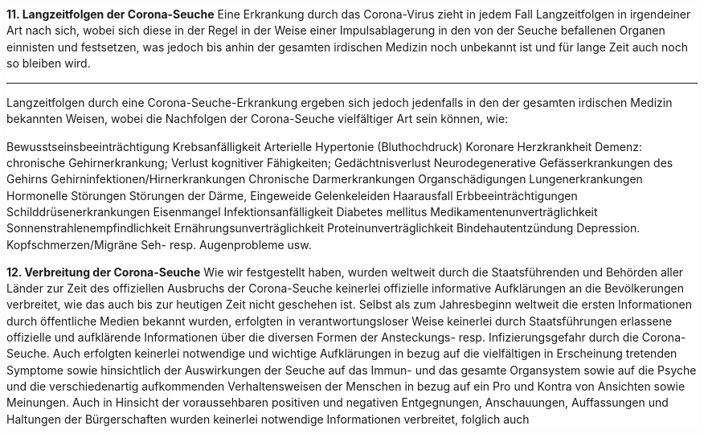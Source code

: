 
**11. Langzeitfolgen der Corona-Seuche**
Eine Erkrankung durch das Corona-Virus zieht in jedem Fall Langzeitfolgen in irgendeiner Art nach sich, wobei sich diese in
der Regel in der Weise einer Impulsablagerung in den von der Seuche befallenen Organen einnisten und festsetzen, was
jedoch bis anhin der gesamten irdischen Medizin noch unbekannt ist und für lange Zeit auch noch so bleiben wird.


-----

Langzeitfolgen durch eine Corona-Seuche-Erkrankung ergeben sich jedoch jedenfalls in den der gesamten irdischen Medizin
bekannten Weisen, wobei die Nachfolgen der Corona-Seuche vielfältiger Art sein können, wie:

Bewusstseinsbeeinträchtigung
Krebsanfälligkeit
Arterielle Hypertonie (Bluthochdruck)
Koronare Herzkrankheit
Demenz: chronische Gehirnerkrankung; Verlust kognitiver Fähigkeiten; Gedächtnisverlust
Neurodegenerative Gefässerkrankungen des Gehirns
Gehirninfektionen/Hirnerkrankungen
Chronische Darmerkrankungen
Organschädigungen
Lungenerkrankungen
Hormonelle Störungen
Störungen der Därme, Eingeweide
Gelenkeleiden
Haarausfall
Erbbeeinträchtigungen
Schilddrüsenerkrankungen
Eisenmangel
Infektionsanfälligkeit
Diabetes mellitus
Medikamentenunverträglichkeit
Sonnenstrahlenempfindlichkeit
Ernährungsunverträglichkeit
Proteinunverträglichkeit
Bindehautentzündung
Depression.
Kopfschmerzen/Migräne
Seh- resp. Augenprobleme
usw.

**12. Verbreitung der Corona-Seuche**
Wie wir festgestellt haben, wurden weltweit durch die Staatsführenden und Behörden aller Länder zur Zeit des offiziellen
Ausbruchs der Corona-Seuche keinerlei offizielle informative Aufklärungen an die Bevölkerungen verbreitet, wie das auch
bis zur heutigen Zeit nicht geschehen ist. Selbst als zum Jahresbeginn weltweit die ersten Informationen durch öffentliche
Medien bekannt wurden, erfolgten in verantwortungsloser Weise keinerlei durch Staatsführungen erlassene offizielle und
aufklärende Informationen über die diversen Formen der Ansteckungs- resp. Infizierungsgefahr durch die Corona-Seuche.
Auch erfolgten keinerlei notwendige und wichtige Aufklärungen in bezug auf die vielfältigen in Erscheinung tretenden
Symptome sowie hinsichtlich der Auswirkungen der Seuche auf das Immun- und das gesamte Organsystem sowie auf die
Psyche und die verschiedenartig aufkommenden Verhaltensweisen der Menschen in bezug auf ein Pro und Kontra von
Ansichten sowie Meinungen. Auch in Hinsicht der voraussehbaren positiven und negativen Entgegnungen, Anschauungen,
Auffassungen und Haltungen der Bürgerschaften wurden keinerlei notwendige Informationen verbreitet, folglich auch